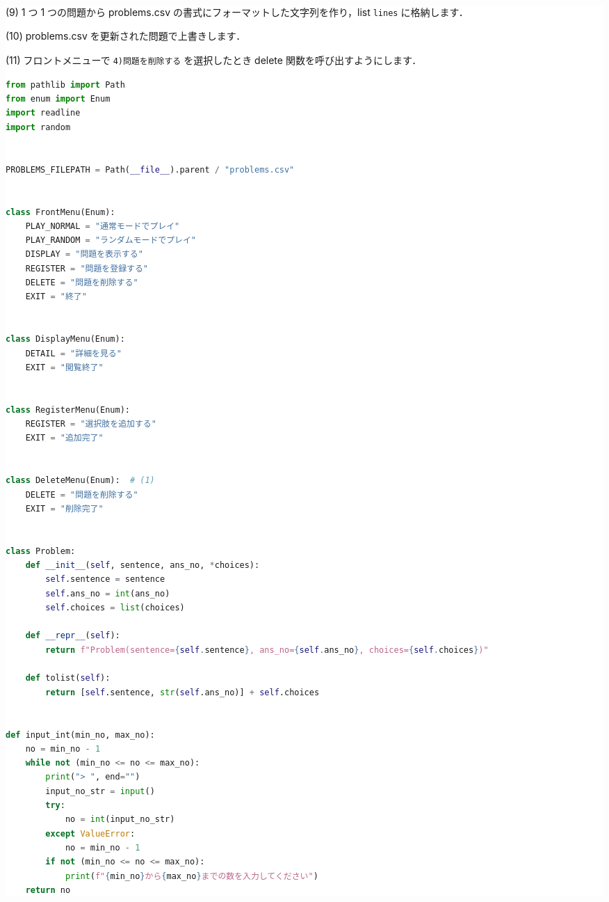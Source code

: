 (9) 1 つ 1 つの問題から problems.csv の書式にフォーマットした文字列を作り，list `lines` に格納します．  

(10) problems.csv を更新された問題で上書きします．  

(11) フロントメニューで `4)問題を削除する` を選択したとき delete 関数を呼び出すようにします．  


```python
from pathlib import Path
from enum import Enum
import readline
import random


PROBLEMS_FILEPATH = Path(__file__).parent / "problems.csv"


class FrontMenu(Enum):
    PLAY_NORMAL = "通常モードでプレイ"
    PLAY_RANDOM = "ランダムモードでプレイ"
    DISPLAY = "問題を表示する"
    REGISTER = "問題を登録する"
    DELETE = "問題を削除する"
    EXIT = "終了"


class DisplayMenu(Enum):
    DETAIL = "詳細を見る"
    EXIT = "閲覧終了"


class RegisterMenu(Enum):
    REGISTER = "選択肢を追加する"
    EXIT = "追加完了"


class DeleteMenu(Enum):  # (1)
    DELETE = "問題を削除する"
    EXIT = "削除完了"


class Problem:
    def __init__(self, sentence, ans_no, *choices):
        self.sentence = sentence
        self.ans_no = int(ans_no)
        self.choices = list(choices)

    def __repr__(self):
        return f"Problem(sentence={self.sentence}, ans_no={self.ans_no}, choices={self.choices})"

    def tolist(self):
        return [self.sentence, str(self.ans_no)] + self.choices


def input_int(min_no, max_no):
    no = min_no - 1
    while not (min_no <= no <= max_no):
        print("> ", end="")
        input_no_str = input()
        try:
            no = int(input_no_str)
        except ValueError:
            no = min_no - 1
        if not (min_no <= no <= max_no):
            print(f"{min_no}から{max_no}までの数を入力してください")
    return no
```
